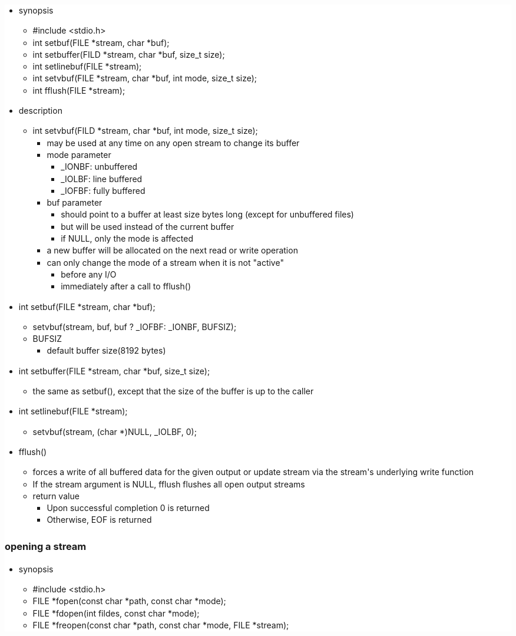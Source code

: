 - synopsis

  - #include <stdio.h>
  - int setbuf(FILE *stream, char *buf);
  - int setbuffer(FILD *stream, char *buf, size_t size);
  - int setlinebuf(FILE \*stream);
  - int setvbuf(FILE *stream, char *buf, int mode, size_t size);
  - int fflush(FILE \*stream);

- description

  - int setvbuf(FILD *stream, char *buf, int mode, size_t size);
    - may be used at any time on any open stream to change its buffer
    - mode parameter
      - \_IONBF: unbuffered
      - \_IOLBF: line buffered
      - \_IOFBF: fully buffered
    - buf parameter
      - should point to a buffer at least size bytes long (except for unbuffered files)
      - but will be used instead of the current buffer
      - if NULL, only the mode is affected
    - a new buffer will be allocated on the next read or write operation
    - can only change the mode of a stream when it is not "active"
      - before any I/O
      - immediately after a call to fflush()

- int setbuf(FILE *stream, char *buf);

  - setvbuf(stream, buf, buf ? \_IOFBF: \_IONBF, BUFSIZ);
  - BUFSIZ
    - default buffer size(8192 bytes)

- int setbuffer(FILE *stream, char *buf, size_t size);

  - the same as setbuf(), except that the size of the buffer is up to the caller

- int setlinebuf(FILE \*stream);

  - setvbuf(stream, (char \*)NULL, \_IOLBF, 0);

- fflush()
  - forces a write of all buffered data for the given output or update stream via the stream's underlying write function
  - If the stream argument is NULL, fflush flushes all open output streams
  - return value
    - Upon successful completion 0 is returned
    - Otherwise, EOF is returned

### opening a stream

- synopsis

  - #include <stdio.h>
  - FILE *fopen(const char *path, const char \*mode);
  - FILE *fdopen(int fildes, const char *mode);
  - FILE *freopen(const char *path, const char *mode, FILE *stream);
